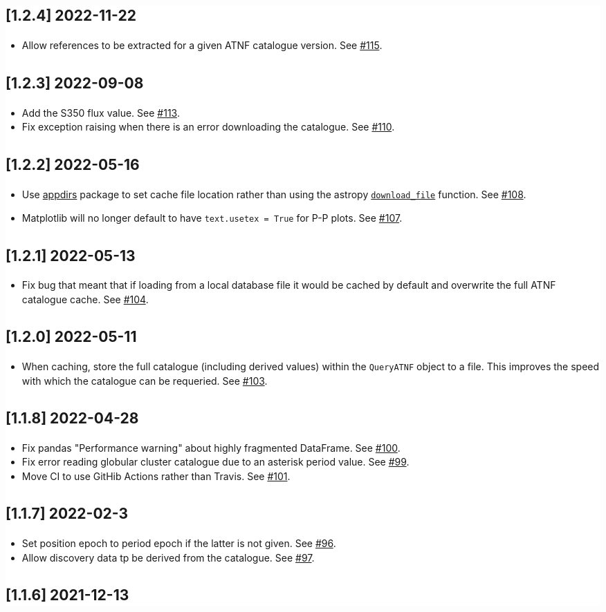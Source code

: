 ## [1.2.4] 2022-11-22

- Allow references to be extracted for a given ATNF catalogue version. See [#115](https://github.com/mattpitkin/psrqpy/pull/115).

## [1.2.3] 2022-09-08

- Add the S350 flux value. See [#113](https://github.com/mattpitkin/psrqpy/pull/113).
- Fix exception raising when there is an error downloading the catalogue. See [#110](https://github.com/mattpitkin/psrqpy/pull/110).

## [1.2.2] 2022-05-16

- Use [appdirs](https://pypi.org/project/appdirs/) package to set cache file location rather than using the astropy [`download_file`](https://docs.astropy.org/en/stable/api/astropy.utils.data.download_file.html) function. See [#108](https://github.com/mattpitkin/psrqpy/pull/108).

- Matplotlib will no longer default to have `text.usetex = True` for P-P plots. See [#107](https://github.com/mattpitkin/psrqpy/pull/107).

## [1.2.1] 2022-05-13

- Fix bug that meant that if loading from a local database file it would be cached by default and overwrite the full ATNF catalogue cache. See [#104](https://github.com/mattpitkin/psrqpy/pull/103).

## [1.2.0] 2022-05-11

- When caching, store the full catalogue (including derived values) within the `QueryATNF` object to a file. This improves the speed with which the catalogue can be requeried. See [#103](https://github.com/mattpitkin/psrqpy/pull/103).

## [1.1.8] 2022-04-28

- Fix pandas "Performance warning" about highly fragmented DataFrame. See [#100](https://github.com/mattpitkin/psrqpy/pull/100).
- Fix error reading globular cluster catalogue due to an asterisk period value. See [#99](https://github.com/mattpitkin/psrqpy/pull/99).
- Move CI to use GitHib Actions rather than Travis. See [#101](https://github.com/mattpitkin/psrqpy/pull/101).

## [1.1.7] 2022-02-3

- Set position epoch to period epoch if the latter is not given. See [#96](https://github.com/mattpitkin/psrqpy/pull/96). 
- Allow discovery data tp be derived from the catalogue. See [#97](https://github.com/mattpitkin/psrqpy/pull/97). 

## [1.1.6] 2021-12-13
